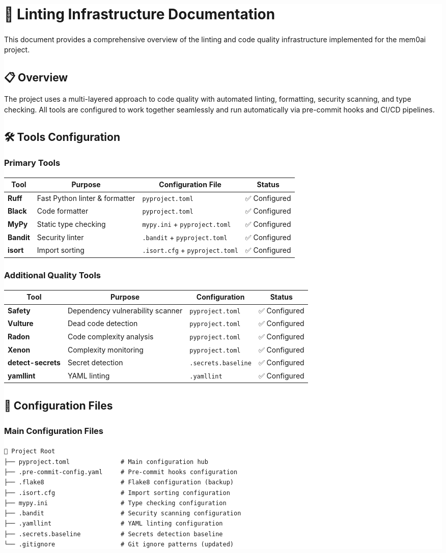 # 🔧 Linting Infrastructure Documentation

This document provides a comprehensive overview of the linting and code quality infrastructure implemented for the mem0ai project.

## 📋 Overview

The project uses a multi-layered approach to code quality with automated linting, formatting, security scanning, and type checking. All tools are configured to work together seamlessly and run automatically via pre-commit hooks and CI/CD pipelines.

## 🛠️ Tools Configuration

### Primary Tools

| Tool | Purpose | Configuration File | Status |
|------|---------|-------------------|---------|
| **Ruff** | Fast Python linter & formatter | `pyproject.toml` | ✅ Configured |
| **Black** | Code formatter | `pyproject.toml` | ✅ Configured |
| **MyPy** | Static type checking | `mypy.ini` + `pyproject.toml` | ✅ Configured |
| **Bandit** | Security linter | `.bandit` + `pyproject.toml` | ✅ Configured |
| **isort** | Import sorting | `.isort.cfg` + `pyproject.toml` | ✅ Configured |

### Additional Quality Tools

| Tool | Purpose | Configuration | Status |
|------|---------|--------------|---------|
| **Safety** | Dependency vulnerability scanner | `pyproject.toml` | ✅ Configured |
| **Vulture** | Dead code detection | `pyproject.toml` | ✅ Configured |
| **Radon** | Code complexity analysis | `pyproject.toml` | ✅ Configured |
| **Xenon** | Complexity monitoring | `pyproject.toml` | ✅ Configured |
| **detect-secrets** | Secret detection | `.secrets.baseline` | ✅ Configured |
| **yamllint** | YAML linting | `.yamllint` | ✅ Configured |

## 📁 Configuration Files

### Main Configuration Files

```
📁 Project Root
├── pyproject.toml              # Main configuration hub
├── .pre-commit-config.yaml     # Pre-commit hooks configuration
├── .flake8                     # Flake8 configuration (backup)
├── .isort.cfg                  # Import sorting configuration
├── mypy.ini                    # Type checking configuration
├── .bandit                     # Security scanning configuration
├── .yamllint                   # YAML linting configuration
├── .secrets.baseline           # Secrets detection baseline
└── .gitignore                  # Git ignore patterns (updated)
```
